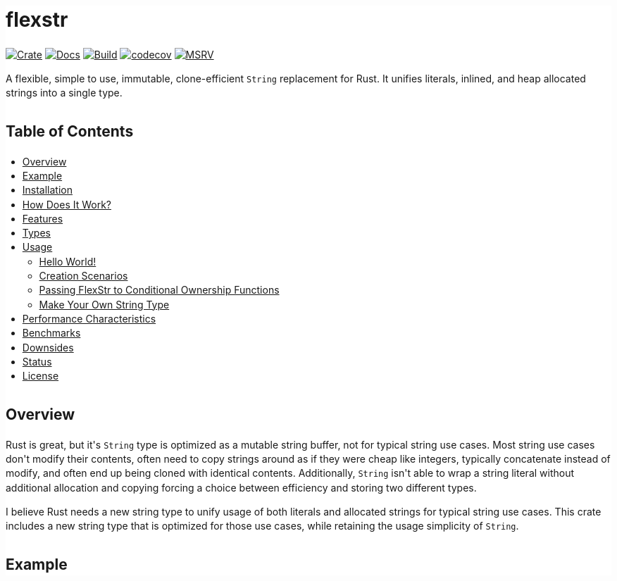 # flexstr

[![Crate](https://img.shields.io/crates/v/flexstr)](https://crates.io/crates/flexstr)
[![Docs](https://docs.rs/flexstr/badge.svg)](https://docs.rs/flexstr)
[![Build](https://github.com/nu11ptr/flexstr/workflows/CI/badge.svg)](https://github.com/nu11ptr/flexstr/actions)
[![codecov](https://codecov.io/gh/nu11ptr/flexstr/branch/master/graph/badge.svg?token=yUZ8v2tKPd)](https://codecov.io/gh/nu11ptr/flexstr)
[![MSRV](https://img.shields.io/badge/msrv-1.59-blue.svg)](https://crates.io/crates/flexstr)


A flexible, simple to use, immutable, clone-efficient `String` replacement for 
Rust. It unifies literals, inlined, and heap allocated strings into a single 
type.

## Table of Contents

- [Overview](#overview)
- [Example](#example)
- [Installation](#installation)
- [How Does It Work?](#how-does-it-work)
- [Features](#features)
- [Types](#types)
- [Usage](#usage)
    - [Hello World!](#hello-world)
    - [Creation Scenarios](#creation-scenarios)
    - [Passing FlexStr to Conditional Ownership Functions](#passing-flexstr-to-conditional-ownership-functions)
    - [Make Your Own String Type](#make-your-own-string-type)
- [Performance Characteristics](#performance-characteristics)
- [Benchmarks](#benchmarks)
- [Downsides](#downsides)
- [Status](#status)
- [License](#license)

## Overview

Rust is great, but it's `String` type is optimized as a mutable string 
buffer, not for typical string use cases. Most string use cases don't 
modify their contents, often need to copy strings around as if 
they were cheap like integers, typically concatenate instead of modify, and 
often end up being cloned with identical contents. Additionally, `String` 
isn't able to wrap a string literal without additional allocation and 
copying forcing a choice between efficiency and storing two different types.

I believe Rust needs a new string type to unify usage of both literals and 
allocated strings for typical string use cases. This crate includes a new 
string type that is optimized for those use cases, while retaining the usage simplicity of
`String`.

## Example
